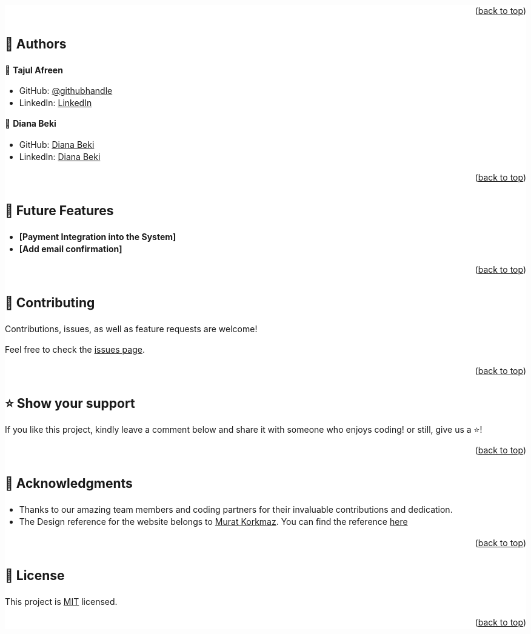 <p align="right">(<a href="#readme-top">back to top</a>)</p>


## 👥 Authors <a id="authors"></a>  
 
👤 **Tajul Afreen**
- GitHub: [@githubhandle](https://github.com/tajulafreen)
- LinkedIn: [LinkedIn](https://www.linkedin.com/in/tajul-afreen/)
 


👤 **Diana Beki**

- GitHub: [Diana Beki](https://github.com/DianaBeki)
- LinkedIn: [Diana Beki](https://www.linkedin.com/in/diana-beki-b49684230/)


 
<p align="right">(<a href="#readme-top">back to top</a>)</p>

## 🔭 Future Features <a id="future-features"></a> 
 
- **[Payment Integration into the System]**
- **[Add email confirmation]**
 
<p align="right">(<a href="#readme-top">back to top</a>)</p>



## 🤝 Contributing <a id="contributing"></a>

Contributions, issues, as well as feature requests are welcome!

Feel free to check the [issues page](https://github.com/tajulafreen/Final-capstone-Backend/issues).

<p align="right">(<a href="#readme-top">back to top</a>)</p>


## ⭐️ Show your support <a id="support"></a>

If you like this project, kindly leave a comment below and share it with
someone who enjoys coding! or still, give us a ⭐️!

<p align="right">(<a href="#readme-top">back to top</a>)</p>


## 🙏 Acknowledgments <a id="acknowledgements"></a>
 
-  Thanks to our amazing team members and coding partners for their invaluable contributions and dedication. 
-  The Design reference for the website belongs to [Murat Korkmaz](https://www.behance.net/muratk). You can find the reference [here](https://www.behance.net/gallery/26425031/Vespa-Responsive-Redesign)

<p align="right">(<a href="#readme-top">back to top</a>)</p>


 
## 📝 License <a id="license"></a> 

This project is [MIT](./LICENSE) licensed.

<p align="right">(<a href="#readme-top">back to top</a>)</p>

